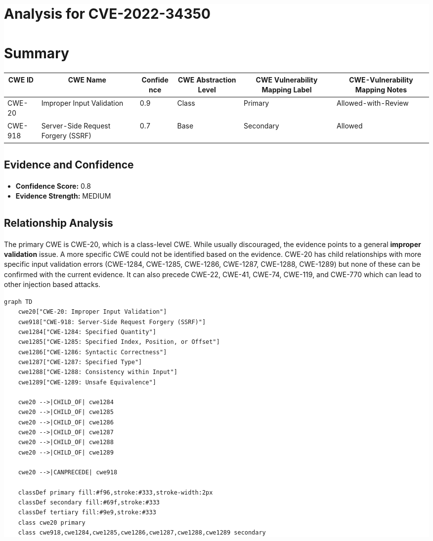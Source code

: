 # Analysis for CVE-2022-34350

# Summary
| CWE ID | CWE Name | Confidence | CWE Abstraction Level | CWE Vulnerability Mapping Label | CWE-Vulnerability Mapping Notes |
|---|---|---|---|---|---|
| CWE-20 | Improper Input Validation | 0.9 | Class | Primary | Allowed-with-Review |
| CWE-918 | Server-Side Request Forgery (SSRF) | 0.7 | Base | Secondary | Allowed |

## Evidence and Confidence

*   **Confidence Score:** 0.8
*   **Evidence Strength:** MEDIUM

## Relationship Analysis
The primary CWE is CWE-20, which is a class-level CWE. While usually discouraged, the evidence points to a general **improper validation** issue. A more specific CWE could not be identified based on the evidence. CWE-20 has child relationships with more specific input validation errors (CWE-1284, CWE-1285, CWE-1286, CWE-1287, CWE-1288, CWE-1289) but none of these can be confirmed with the current evidence. It can also precede CWE-22, CWE-41, CWE-74, CWE-119, and CWE-770 which can lead to other injection based attacks.

```mermaid
graph TD
    cwe20["CWE-20: Improper Input Validation"]
    cwe918["CWE-918: Server-Side Request Forgery (SSRF)"]
    cwe1284["CWE-1284: Specified Quantity"]
    cwe1285["CWE-1285: Specified Index, Position, or Offset"]
    cwe1286["CWE-1286: Syntactic Correctness"]
    cwe1287["CWE-1287: Specified Type"]
    cwe1288["CWE-1288: Consistency within Input"]
    cwe1289["CWE-1289: Unsafe Equivalence"]
    
    cwe20 -->|CHILD_OF| cwe1284
    cwe20 -->|CHILD_OF| cwe1285
    cwe20 -->|CHILD_OF| cwe1286
    cwe20 -->|CHILD_OF| cwe1287
    cwe20 -->|CHILD_OF| cwe1288
    cwe20 -->|CHILD_OF| cwe1289

    cwe20 -->|CANPRECEDE| cwe918
    
    classDef primary fill:#f96,stroke:#333,stroke-width:2px
    classDef secondary fill:#69f,stroke:#333
    classDef tertiary fill:#9e9,stroke:#333
    class cwe20 primary
    class cwe918,cwe1284,cwe1285,cwe1286,cwe1287,cwe1288,cwe1289 secondary
```
